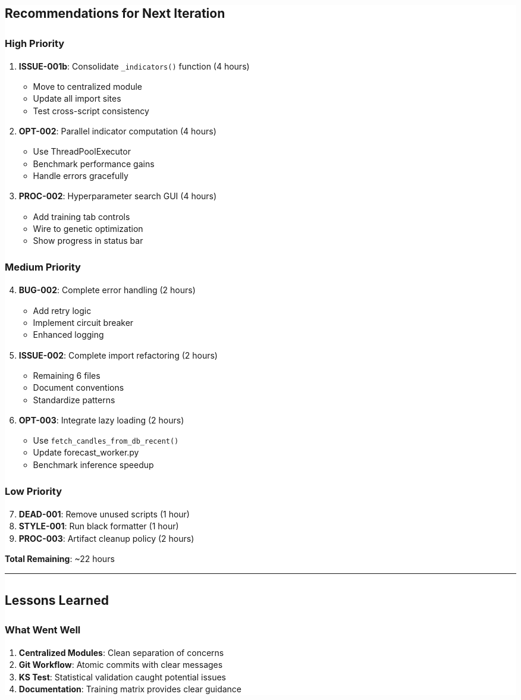 
## Recommendations for Next Iteration

### High Priority
1. **ISSUE-001b**: Consolidate `_indicators()` function (4 hours)
   - Move to centralized module
   - Update all import sites
   - Test cross-script consistency

2. **OPT-002**: Parallel indicator computation (4 hours)
   - Use ThreadPoolExecutor
   - Benchmark performance gains
   - Handle errors gracefully

3. **PROC-002**: Hyperparameter search GUI (4 hours)
   - Add training tab controls
   - Wire to genetic optimization
   - Show progress in status bar

### Medium Priority
4. **BUG-002**: Complete error handling (2 hours)
   - Add retry logic
   - Implement circuit breaker
   - Enhanced logging

5. **ISSUE-002**: Complete import refactoring (2 hours)
   - Remaining 6 files
   - Document conventions
   - Standardize patterns

6. **OPT-003**: Integrate lazy loading (2 hours)
   - Use `fetch_candles_from_db_recent()`
   - Update forecast_worker.py
   - Benchmark inference speedup

### Low Priority
7. **DEAD-001**: Remove unused scripts (1 hour)
8. **STYLE-001**: Run black formatter (1 hour)
9. **PROC-003**: Artifact cleanup policy (2 hours)

**Total Remaining**: ~22 hours

---

## Lessons Learned

### What Went Well
1. **Centralized Modules**: Clean separation of concerns
2. **Git Workflow**: Atomic commits with clear messages
3. **KS Test**: Statistical validation caught potential issues
4. **Documentation**: Training matrix provides clear guidance

